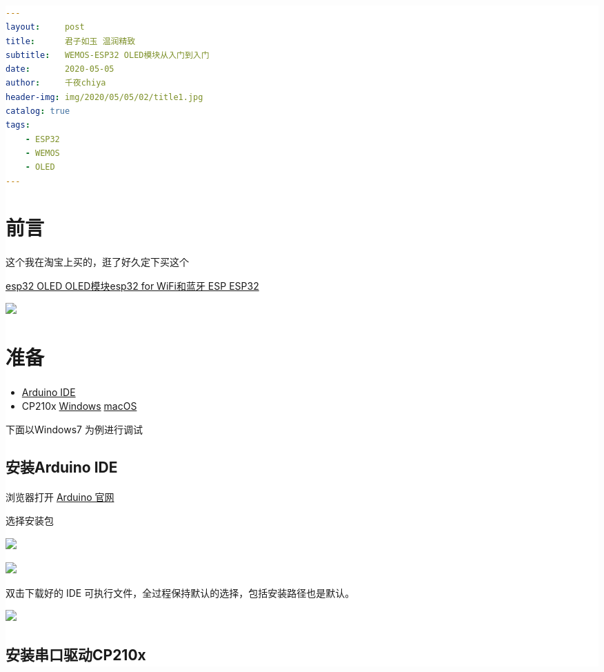 ```yaml
---
layout:     post
title:      君子如玉 温润精致
subtitle:   WEMOS-ESP32 OLED模块从入门到入门
date:       2020-05-05
author:     千夜chiya
header-img: img/2020/05/05/02/title1.jpg
catalog: true
tags:
    - ESP32
    - WEMOS
    - OLED
---
```


<iframe frameborder="no" border="0" marginwidth="0" marginheight="0" width=330 height=86 src="//music.163.com/outchain/player?type=2&id=27733963&auto=1&height=66"></iframe>

# 前言

这个我在淘宝上买的，逛了好久定下买这个

[esp32 OLED OLED模块esp32 for WiFi和蓝牙 ESP ESP32](https://item.taobao.com/item.htm?spm=a1z09.2.0.0.2e212e8dRU7rg5&id=554493925832&_u=934dgkcf688a)

![](http://panzhifei.fun/img/2020/05/05/02/p1.jpg)

# 准备

- [Arduino IDE](https://www.arduino.cc/en/Main/Software)
- CP210x [Windows](https://m5stack.oss-cn-shenzhen.aliyuncs.com/resource/drivers/CP210x_VCP_Windows.zip)  [macOS](https://m5stack.oss-cn-shenzhen.aliyuncs.com/resource/drivers/CP210x_VCP_MacOS.zip)

下面以Windows7 为例进行调试

## 安装Arduino IDE

浏览器打开 [Arduino 官网](https://www.arduino.cc/en/Main/Software)

选择安装包

![](http://panzhifei.fun/img/2020/05/05/02/p2.jpg)

![](http://panzhifei.fun/img/2020/05/05/02/p3.jpg)

双击下载好的 IDE 可执行文件，全过程保持默认的选择，包括安装路径也是默认。

![](http://panzhifei.fun/img/2020/05/05/02/p4.jpg)

## 安装串口驱动CP210x
